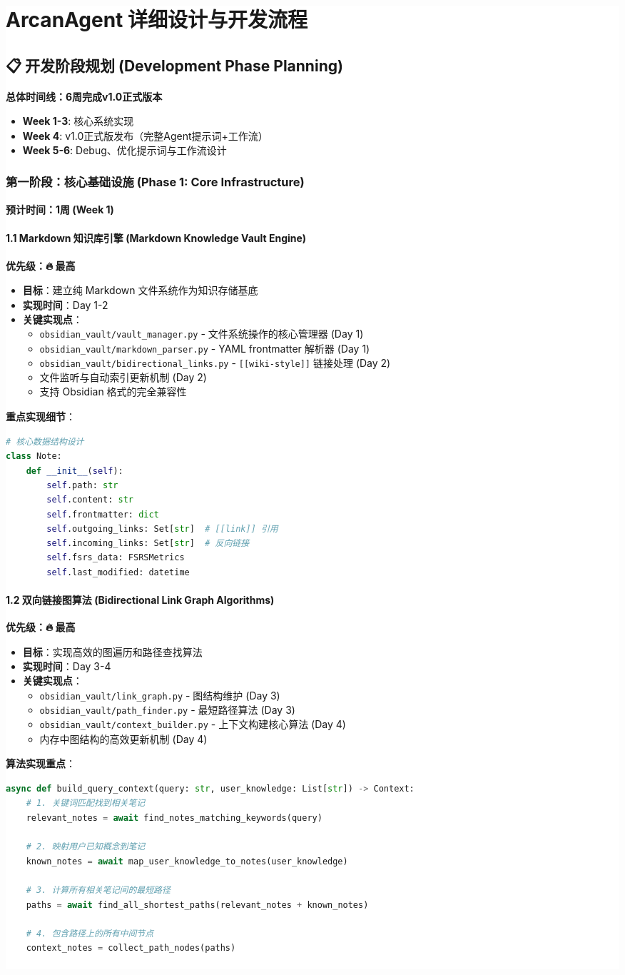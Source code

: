 # ArcanAgent 详细设计与开发流程

## 📋 开发阶段规划 (Development Phase Planning)

**总体时间线：6周完成v1.0正式版本**
- **Week 1-3**: 核心系统实现
- **Week 4**: v1.0正式版发布（完整Agent提示词+工作流）
- **Week 5-6**: Debug、优化提示词与工作流设计

### 第一阶段：核心基础设施 (Phase 1: Core Infrastructure)
**预计时间：1周 (Week 1)**

#### 1.1 Markdown 知识库引擎 (Markdown Knowledge Vault Engine)
**优先级：🔥 最高**

- **目标**：建立纯 Markdown 文件系统作为知识存储基底
- **实现时间**：Day 1-2
- **关键实现点**：
  - `obsidian_vault/vault_manager.py` - 文件系统操作的核心管理器 (Day 1)
  - `obsidian_vault/markdown_parser.py` - YAML frontmatter 解析器 (Day 1) 
  - `obsidian_vault/bidirectional_links.py` - `[[wiki-style]]` 链接处理 (Day 2)
  - 文件监听与自动索引更新机制 (Day 2)
  - 支持 Obsidian 格式的完全兼容性

**重点实现细节**：
```python
# 核心数据结构设计
class Note:
    def __init__(self):
        self.path: str
        self.content: str
        self.frontmatter: dict
        self.outgoing_links: Set[str]  # [[link]] 引用
        self.incoming_links: Set[str]  # 反向链接
        self.fsrs_data: FSRSMetrics
        self.last_modified: datetime
```

#### 1.2 双向链接图算法 (Bidirectional Link Graph Algorithms)
**优先级：🔥 最高**

- **目标**：实现高效的图遍历和路径查找算法
- **实现时间**：Day 3-4
- **关键实现点**：
  - `obsidian_vault/link_graph.py` - 图结构维护 (Day 3)
  - `obsidian_vault/path_finder.py` - 最短路径算法 (Day 3)
  - `obsidian_vault/context_builder.py` - 上下文构建核心算法 (Day 4)
  - 内存中图结构的高效更新机制 (Day 4)

**算法实现重点**：
```python
async def build_query_context(query: str, user_knowledge: List[str]) -> Context:
    # 1. 关键词匹配找到相关笔记
    relevant_notes = await find_notes_matching_keywords(query)
    
    # 2. 映射用户已知概念到笔记
    known_notes = await map_user_knowledge_to_notes(user_knowledge)
    
    # 3. 计算所有相关笔记间的最短路径
    paths = await find_all_shortest_paths(relevant_notes + known_notes)
    
    # 4. 包含路径上的所有中间节点
    context_notes = collect_path_nodes(paths)
    
```